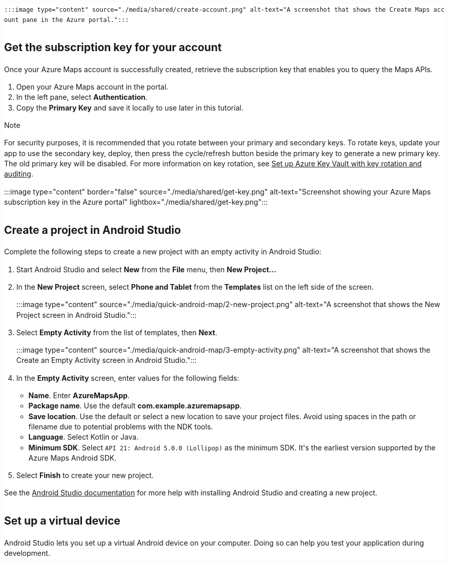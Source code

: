     :::image type="content" source="./media/shared/create-account.png" alt-text="A screenshot that shows the Create Maps account pane in the Azure portal.":::

## Get the subscription key for your account

Once your Azure Maps account is successfully created, retrieve the subscription key that enables you to query the Maps APIs.

1. Open your Azure Maps account in the portal.
2. In the left pane, select **Authentication**.
3. Copy the **Primary Key** and save it locally to use later in this tutorial.

>[!NOTE]
> For security purposes, it is recommended that you rotate between your primary and secondary keys. To rotate keys, update your app to use the secondary key, deploy, then press the cycle/refresh button beside the primary key to generate a new primary key. The old primary key will be disabled. For more information on key rotation, see [Set up Azure Key Vault with key rotation and auditing].

:::image type="content" border="false" source="./media/shared/get-key.png" alt-text="Screenshot showing your Azure Maps subscription key in the Azure portal" lightbox="./media/shared/get-key.png":::

## Create a project in Android Studio

Complete the following steps to create a new project with an empty activity in Android Studio:

1. Start Android Studio and select **New** from the **File** menu, then **New Project...**

1. In the **New Project**  screen, select **Phone and Tablet** from the **Templates** list on the left side of the screen.

    :::image type="content" source="./media/quick-android-map/2-new-project.png" alt-text="A screenshot that shows the New Project screen in Android Studio.":::

1. Select **Empty Activity** from the list of templates, then **Next**.

    :::image type="content" source="./media/quick-android-map/3-empty-activity.png" alt-text="A screenshot that shows the Create an Empty Activity screen in Android Studio.":::

1. In the **Empty Activity** screen, enter values for the following fields:
    * **Name**. Enter **AzureMapsApp**.
    * **Package name**. Use the default **com.example.azuremapsapp**.
    * **Save location**. Use the default or select a new location to save your project files. Avoid using spaces in the path or filename due to potential problems with the NDK tools.
    * **Language**. Select Kotlin or Java.
    * **Minimum SDK**. Select `API 21: Android 5.0.0 (Lollipop)` as the minimum SDK. It's the earliest version supported by the Azure Maps Android SDK.
1. Select **Finish** to create your new project.

See the [Android Studio documentation] for more help with installing Android Studio and creating a new project.

## Set up a virtual device

Android Studio lets you set up a virtual Android device on your computer. Doing so can help you test your application during development.


[Add a line layer]: android-map-add-line-layer.md
[Add a polygon layer]: how-to-add-shapes-to-android-map.md
[Add a symbol layer]: how-to-add-symbol-to-android-map.md
[Android Studio documentation]: https://developer.android.com/studio/intro
[Android Studio]: https://developer.android.com/studio
[Azure portal]: https://portal.azure.com
[Change map styles in Android maps]: set-android-map-styles.md
[create a free account]: https://azure.microsoft.com/free
[Create and manage virtual devices]: https://developer.android.com/studio/run/managing-avds
[Manage authentication in Azure Maps]: how-to-manage-authentication.md
[Microsoft Azure]: https://azure.microsoft.com
[Next Steps]: #next-steps
[Set up Azure Key Vault with key rotation and auditing]: ../key-vault/secrets/tutorial-rotation-dual.md
[Tutorial: Load GeoJSON data into Azure Maps Android SDK]: tutorial-load-geojson-file-android.md
